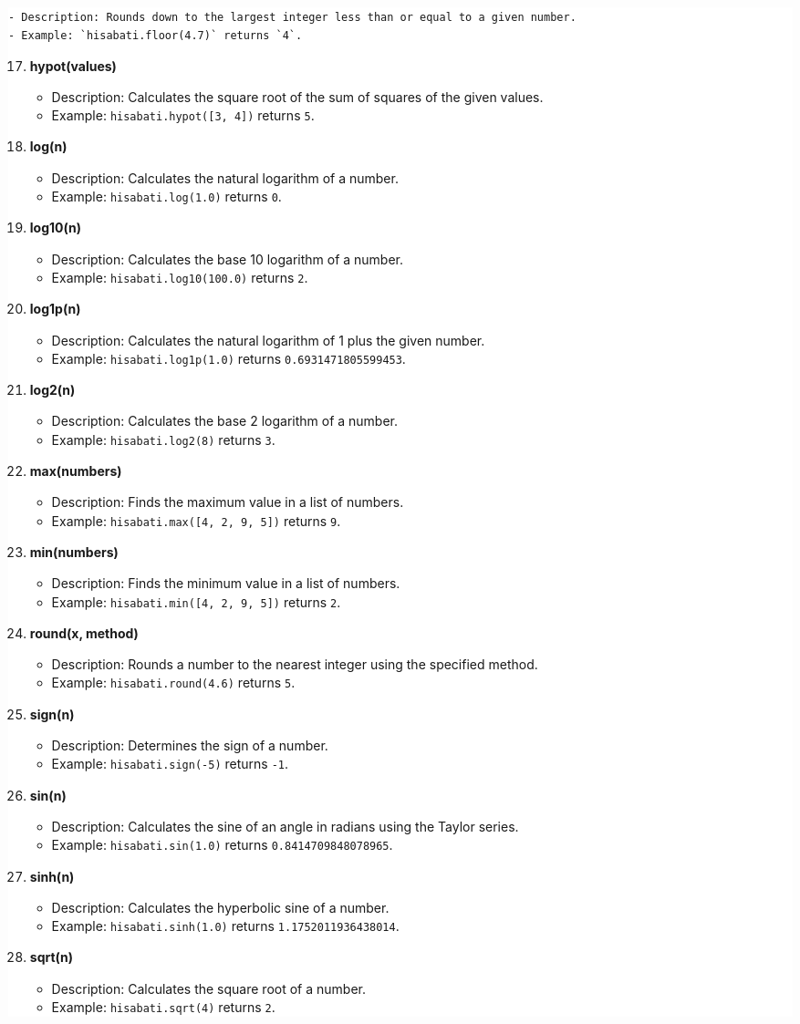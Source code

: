     - Description: Rounds down to the largest integer less than or equal to a given number.
    - Example: `hisabati.floor(4.7)` returns `4`.

17. **hypot(values)**

    - Description: Calculates the square root of the sum of squares of the given values.
    - Example: `hisabati.hypot([3, 4])` returns `5`.

18. **log(n)**

    - Description: Calculates the natural logarithm of a number.
    - Example: `hisabati.log(1.0)` returns `0`.

19. **log10(n)**

    - Description: Calculates the base 10 logarithm of a number.
    - Example: `hisabati.log10(100.0)` returns `2`.

20. **log1p(n)**

    - Description: Calculates the natural logarithm of 1 plus the given number.
    - Example: `hisabati.log1p(1.0)` returns `0.6931471805599453`.

21. **log2(n)**

    - Description: Calculates the base 2 logarithm of a number.
    - Example: `hisabati.log2(8)` returns `3`.

22. **max(numbers)**

    - Description: Finds the maximum value in a list of numbers.
    - Example: `hisabati.max([4, 2, 9, 5])` returns `9`.

23. **min(numbers)**

    - Description: Finds the minimum value in a list of numbers.
    - Example: `hisabati.min([4, 2, 9, 5])` returns `2`.

24. **round(x, method)**

    - Description: Rounds a number to the nearest integer using the specified method.
    - Example: `hisabati.round(4.6)` returns `5`.

25. **sign(n)**

    - Description: Determines the sign of a number.
    - Example: `hisabati.sign(-5)` returns `-1`.

26. **sin(n)**

    - Description: Calculates the sine of an angle in radians using the Taylor series.
    - Example: `hisabati.sin(1.0)` returns `0.8414709848078965`.

27. **sinh(n)**

    - Description: Calculates the hyperbolic sine of a number.
    - Example: `hisabati.sinh(1.0)` returns `1.1752011936438014`.

28. **sqrt(n)**

    - Description: Calculates the square root of a number.
    - Example: `hisabati.sqrt(4)` returns `2`.
